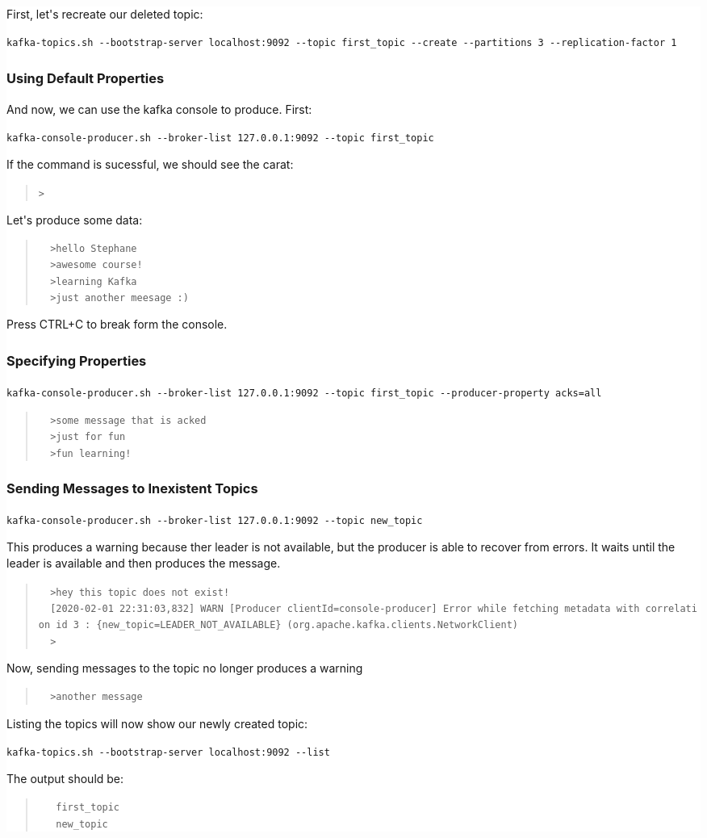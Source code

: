 First, let's recreate our deleted topic:
```
kafka-topics.sh --bootstrap-server localhost:9092 --topic first_topic --create --partitions 3 --replication-factor 1
```

### Using Default Properties

And now, we can use the kafka console to produce. First:
```
kafka-console-producer.sh --broker-list 127.0.0.1:9092 --topic first_topic
```
If the command is sucessful, we should see the carat: 
> `>`

Let's produce some data:

>       >hello Stephane
>       >awesome course!
>       >learning Kafka
>       >just another meesage :)
Press CTRL+C to break form the console. 

### Specifying Properties
```
kafka-console-producer.sh --broker-list 127.0.0.1:9092 --topic first_topic --producer-property acks=all
```

>       >some message that is acked
>       >just for fun
>       >fun learning!

### Sending Messages to Inexistent Topics
```
kafka-console-producer.sh --broker-list 127.0.0.1:9092 --topic new_topic
```
This produces a warning because ther leader is not available, but the producer is able to recover from errors. It waits until the leader is available and then produces the message. 
>       >hey this topic does not exist!
>       [2020-02-01 22:31:03,832] WARN [Producer clientId=console-producer] Error while fetching metadata with correlation id 3 : {new_topic=LEADER_NOT_AVAILABLE} (org.apache.kafka.clients.NetworkClient)
>       >
Now, sending messages to the topic no longer produces a warning
>       >another message

Listing the topics will now show our newly created topic:
```
kafka-topics.sh --bootstrap-server localhost:9092 --list
```
The output should be:

>        first_topic
>        new_topic
